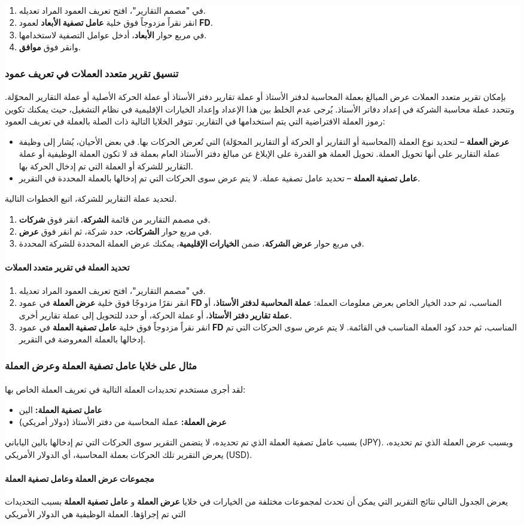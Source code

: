 1. في "مصمم التقارير"، افتح تعريف العمود المراد تعديله.
2. انقر نقراً مزدوجاً فوق خلية **عامل تصفية الأبعاد** لعمود **FD**.
3. في مربع حوار **الأبعاد**، أدخل عوامل التصفية لاستخدامها.
4. وانقر فوق **موافق**.

### <a name="format-a-multiple-currency-report-in-a-column-definition"></a>تنسيق تقرير متعدد العملات في تعريف عمود

بإمكان تقرير متعدد العملات عرض المبالغ بعملة المحاسبة لدفتر الأستاذ أو عملة تقارير دفتر الأستاذ أو عملة الحركة الأصلية أو عملة التقارير المحوّلة. وتتحدد عملة محاسبة الشركة في إعداد دفاتر الأستاذ. يُرجى عدم الخلط بين هذا الإعداد وإعداد الخيارات الإقليمية في نظام التشغيل، حيث يمكنك تكوين رموز العملة الافتراضية التي يتم استخدامها في التقارير. تتوفر الخلايا التالية ذات الصلة بالعملة في تعريف العمود:

- **عرض العملة** – لتحديد نوع العملة (المحاسبة أو التقارير أو الحركة أو التقارير المحوّلة) التي تُعرض الحركات بها. في بعض الأحيان، يُشار إلى وظيفة عملة التقارير على أنها تحويل العملة. تحويل العملة هو القدرة على الإبلاغ عن مبالغ دفتر الأستاذ العام بعملة قد لا تكون العملة الوظيفية أو عملة التقارير للشركة أو العملة التي تم إدخال الحركة بها.
- **عامل تصفية العملة** – تحديد عامل تصفية عملة. لا يتم عرض سوى الحركات التي تم إدخالها بالعملة المحددة في التقرير.

> 
لتحديد عملة التقارير للشركة، اتبع الخطوات التالية.

1. في مصمم التقارير من قائمة **الشركة**، انقر فوق **شركات**.
2. في مربع حوار **الشركات**، حدد شركة، ثم انقر فوق **عرض**.
3. في مربع حوار **عرض الشركة**، ضمن **الخيارات الإقليمية**، يمكنك عرض العملة المحددة للشركة المحددة.

#### <a name="specify-the-currency-on-a-multiple-currency-report"></a>تحديد العملة في تقرير متعدد العملات

1. في "مصمم التقارير"، افتح تعريف العمود المراد تعديله.
2. انقر نقرًا مزدوجًا فوق خلية **عرض العملة** في عمود **FD** المناسب، ثم حدد الخيار الخاص بعرض معلومات العملة: **عملة المحاسبة لدفتر الأستاذ‬**، أو **عملة تقارير دفتر الأستاذ**، أو عملة الحركة، أو حدد للتحويل إلى عملة تقارير أخرى.
3. انقر نقراً مزدوجاً فوق خلية **عامل تصفية العملة** في عمود **FD** المناسب، ثم حدد كود العملة المناسب في القائمة. لا يتم عرض سوى الحركات التي تم إدخالها بالعملة المعروضة في التقرير.


### <a name="example-for-currency-display-and-currency-filter-cells"></a>مثال على خلايا عامل تصفية العملة وعرض العملة

لقد أجرى مستخدم تحديدات العملة التالية في تعريف العملة الخاص بها:

- **عامل تصفية العملة:** الين
- **عرض العملة:** عملة المحاسبة من دفتر الأستاذ (دولار أمريكي)

بسبب عامل تصفية العملة الذي تم تحديده، لا يتضمن التقرير سوى الحركات التي تم إدخالها بالين الياباني (JPY). وبسبب عرض العملة الذي تم تحديده، يعرض التقرير تلك الحركات بعملة المحاسبة، أي الدولار الأمريكي (USD).

#### <a name="currency-filter-and-currency-display-combinations"></a>مجموعات عرض العملة وعامل تصفية العملة

يعرض الجدول التالي نتائج التقرير التي يمكن أن تحدث لمجموعات مختلفة من الخيارات في خلايا **عرض العملة** و **عامل تصفية العملة** بسبب التحديدات التي تم إجراؤها. العملة الوظيفية هي الدولار الأمريكي
